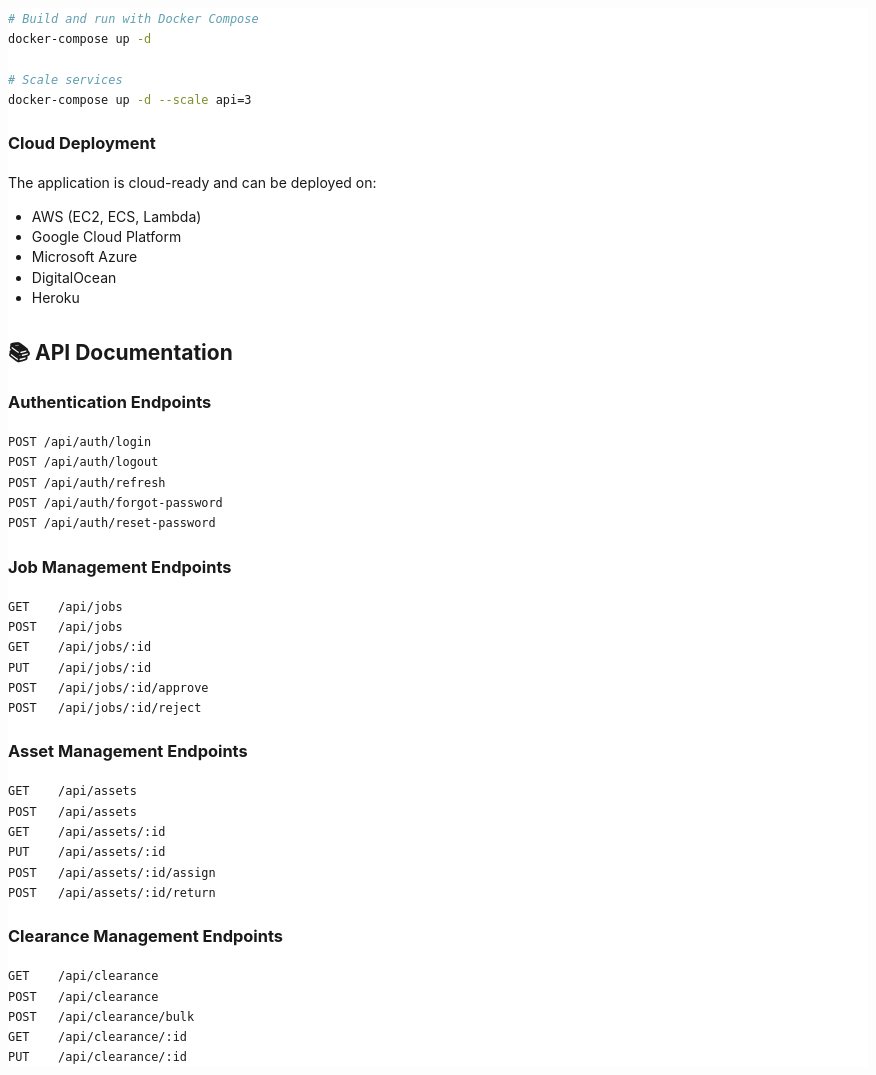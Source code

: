 ```bash
# Build and run with Docker Compose
docker-compose up -d

# Scale services
docker-compose up -d --scale api=3
```

### Cloud Deployment

The application is cloud-ready and can be deployed on:
- AWS (EC2, ECS, Lambda)
- Google Cloud Platform
- Microsoft Azure
- DigitalOcean
- Heroku

## 📚 API Documentation

### Authentication Endpoints
```
POST /api/auth/login
POST /api/auth/logout
POST /api/auth/refresh
POST /api/auth/forgot-password
POST /api/auth/reset-password
```

### Job Management Endpoints
```
GET    /api/jobs
POST   /api/jobs
GET    /api/jobs/:id
PUT    /api/jobs/:id
POST   /api/jobs/:id/approve
POST   /api/jobs/:id/reject
```

### Asset Management Endpoints
```
GET    /api/assets
POST   /api/assets
GET    /api/assets/:id
PUT    /api/assets/:id
POST   /api/assets/:id/assign
POST   /api/assets/:id/return
```

### Clearance Management Endpoints
```
GET    /api/clearance
POST   /api/clearance
POST   /api/clearance/bulk
GET    /api/clearance/:id
PUT    /api/clearance/:id
```
